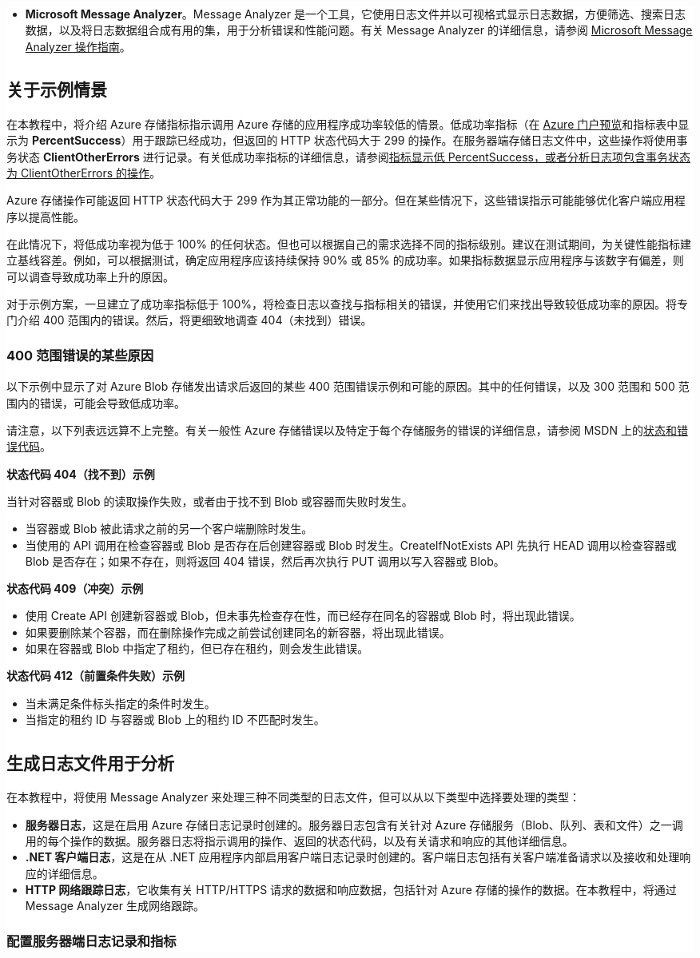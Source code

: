 - **Microsoft Message Analyzer**。Message Analyzer 是一个工具，它使用日志文件并以可视格式显示日志数据，方便筛选、搜索日志数据，以及将日志数据组合成有用的集，用于分析错误和性能问题。有关 Message Analyzer 的详细信息，请参阅 [Microsoft Message Analyzer 操作指南](http://technet.microsoft.com/zh-cn/library/jj649776.aspx)。

## 关于示例情景

在本教程中，将介绍 Azure 存储指标指示调用 Azure 存储的应用程序成功率较低的情景。低成功率指标（在 [Azure 门户预览](https://portal.azure.cn)和指标表中显示为 **PercentSuccess**）用于跟踪已经成功，但返回的 HTTP 状态代码大于 299 的操作。在服务器端存储日志文件中，这些操作将使用事务状态 **ClientOtherErrors** 进行记录。有关低成功率指标的详细信息，请参阅[指标显示低 PercentSuccess，或者分析日志项包含事务状态为 ClientOtherErrors 的操作](./storage-monitoring-diagnosing-troubleshooting.md#metrics-show-low-percent-success)。

Azure 存储操作可能返回 HTTP 状态代码大于 299 作为其正常功能的一部分。但在某些情况下，这些错误指示可能能够优化客户端应用程序以提高性能。

在此情况下，将低成功率视为低于 100% 的任何状态。但也可以根据自己的需求选择不同的指标级别。建议在测试期间，为关键性能指标建立基线容差。例如，可以根据测试，确定应用程序应该持续保持 90% 或 85% 的成功率。如果指标数据显示应用程序与该数字有偏差，则可以调查导致成功率上升的原因。

对于示例方案，一旦建立了成功率指标低于 100%，将检查日志以查找与指标相关的错误，并使用它们来找出导致较低成功率的原因。将专门介绍 400 范围内的错误。然后，将更细致地调查 404（未找到）错误。

### 400 范围错误的某些原因

以下示例中显示了对 Azure Blob 存储发出请求后返回的某些 400 范围错误示例和可能的原因。其中的任何错误，以及 300 范围和 500 范围内的错误，可能会导致低成功率。

请注意，以下列表远远算不上完整。有关一般性 Azure 存储错误以及特定于每个存储服务的错误的详细信息，请参阅 MSDN 上的[状态和错误代码](http://msdn.microsoft.com/zh-cn/library/azure/dd179382.aspx)。

**状态代码 404（找不到）示例**

当针对容器或 Blob 的读取操作失败，或者由于找不到 Blob 或容器而失败时发生。

- 当容器或 Blob 被此请求之前的另一个客户端删除时发生。
- 当使用的 API 调用在检查容器或 Blob 是否存在后创建容器或 Blob 时发生。CreateIfNotExists API 先执行 HEAD 调用以检查容器或 Blob 是否存在；如果不存在，则将返回 404 错误，然后再次执行 PUT 调用以写入容器或 Blob。

**状态代码 409（冲突）示例**

- 使用 Create API 创建新容器或 Blob，但未事先检查存在性，而已经存在同名的容器或 Blob 时，将出现此错误。
- 如果要删除某个容器，而在删除操作完成之前尝试创建同名的新容器，将出现此错误。
- 如果在容器或 Blob 中指定了租约，但已存在租约，则会发生此错误。

**状态代码 412（前置条件失败）示例**

- 当未满足条件标头指定的条件时发生。
- 当指定的租约 ID 与容器或 Blob 上的租约 ID 不匹配时发生。

## 生成日志文件用于分析

在本教程中，将使用 Message Analyzer 来处理三种不同类型的日志文件，但可以从以下类型中选择要处理的类型：

- **服务器日志**，这是在启用 Azure 存储日志记录时创建的。服务器日志包含有关针对 Azure 存储服务（Blob、队列、表和文件）之一调用的每个操作的数据。服务器日志将指示调用的操作、返回的状态代码，以及有关请求和响应的其他详细信息。
- **.NET 客户端日志**，这是在从 .NET 应用程序内部启用客户端日志记录时创建的。客户端日志包括有关客户端准备请求以及接收和处理响应的详细信息。
- **HTTP 网络跟踪日志**，它收集有关 HTTP/HTTPS 请求的数据和响应数据，包括针对 Azure 存储的操作的数据。在本教程中，将通过 Message Analyzer 生成网络跟踪。

### 配置服务器端日志记录和指标
